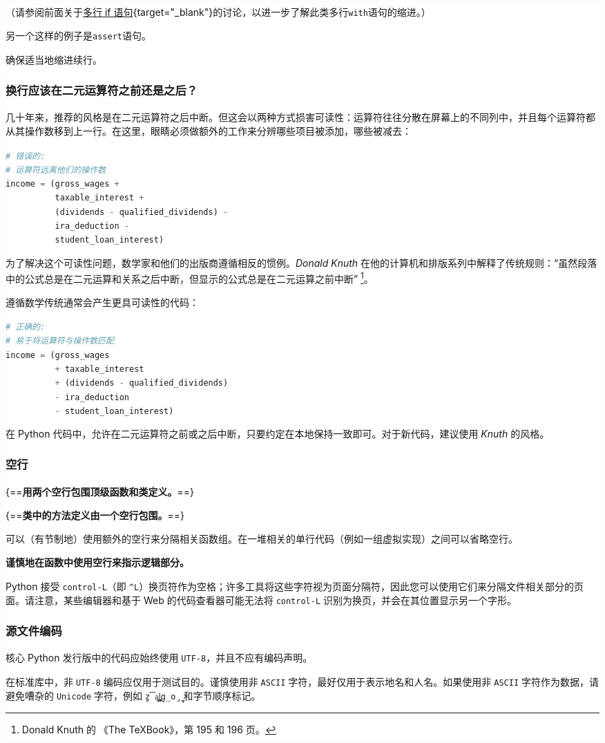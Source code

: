 （请参阅前面关于[多行 if 语句](https://peps.python.org/pep-0008/#multiline-if-statements){target="_blank"}的讨论，以进一步了解此类多行`with`语句的缩进。）

另一个这样的例子是`assert`语句。

确保适当地缩进续行。

### 换行应该在二元运算符之前还是之后？

几十年来，推荐的风格是在二元运算符之后中断。但这会以两种方式损害可读性：运算符往往分散在屏幕上的不同列中，并且每个运算符都从其操作数移到上一行。在这里，眼睛必须做额外的工作来分辨哪些项目被添加，哪些被减去：

```python
# 错误的:
# 运算符远离他们的操作数
income = (gross_wages +
          taxable_interest +
          (dividends - qualified_dividends) -
          ira_deduction -
          student_loan_interest)
```

为了解决这个可读性问题，数学家和他们的出版商遵循相反的惯例。*Donald Knuth* 在他的计算机和排版系列中解释了传统规则：“虽然段落中的公式总是在二元运算和关系之后中断，但显示的公式总是在二元运算之前中断” [^3]。

遵循数学传统通常会产生更具可读性的代码：

```python
# 正确的:
# 易于将运算符与操作数匹配
income = (gross_wages
          + taxable_interest
          + (dividends - qualified_dividends)
          - ira_deduction
          - student_loan_interest)
```

在 Python 代码中，允许在二元运算符之前或之后中断，只要约定在本地保持一致即可。对于新代码，建议使用 *Knuth* 的风格。

### 空行

{==**用两个空行包围顶级函数和类定义。**==}

{==**类中的方法定义由一个空行包围。**==}

可以（有节制地）使用额外的空行来分隔相关函数组。在一堆相关的单行代码（例如一组虚拟实现）之间可以省略空行。

**谨慎地在函数中使用空行来指示逻辑部分。**

Python 接受 `control-L`（即 `^L`）换页符作为空格；许多工具将这些字符视为页面分隔符，因此您可以使用它们来分隔文件相关部分的页面。请注意，某些编辑器和基于 Web 的代码查看器可能无法将 `control-L` 识别为换页，并会在其位置显示另一个字形。

### 源文件编码

核心 Python 发行版中的代码应始终使用 `UTF-8`，并且不应有编码声明。

在标准库中，非 `UTF-8` 编码应仅用于测试目的。谨慎使用非 `ASCII` 字符，最好仅用于表示地名和人名。如果使用非 `ASCII` 字符作为数据，请避免嘈杂的 `Unicode` 字符，例如 `z̯̯͡a̧͎̺l̡͓̫g̹̲o̡̼̘` 和字节顺序标记。


[^1]: 悬挂缩进是一种排版样式，其中段落中除第一行外的所有行都缩进。在 Python 的上下文中，该术语用于描述一种样式，其中带括号的语句的左括号是该行的最后一个非空白字符，后续行缩进直到右括号。
[^2]: Barry 的 GNU Mailman 风格指南 <http://barry.warsaw.us/software/STYLEGUIDE.txt>{target="_blank"}
[^3]: Donald Knuth 的 《The TeXBook》，第 195 和 196 页。
[^4]: <http://www.wikipedia.com/wiki/CamelCase>
[^5]: Typeshed repo <https://github.com/python/typeshed>
[PEP 484]: https://peps.python.org/pep-0484
[PEP 526]: https://peps.python.org/pep-0526